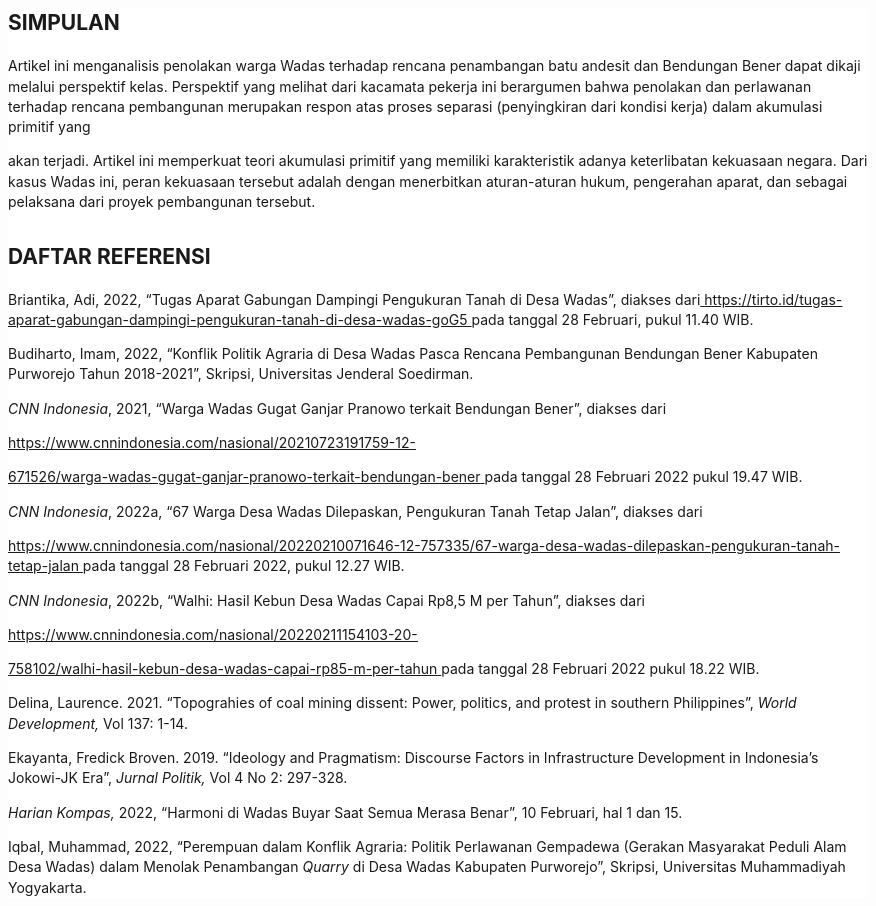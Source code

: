 <h2><a name="bookmark12"></a><span class="font2" style="font-weight:bold;"><a name="bookmark13"></a>SIMPULAN</span></h2>
<p><span class="font2">Artikel ini menganalisis penolakan warga Wadas terhadap rencana penambangan batu andesit dan Bendungan Bener dapat dikaji melalui perspektif kelas. Perspektif yang melihat dari kacamata pekerja ini berargumen bahwa penolakan dan perlawanan terhadap rencana pembangunan merupakan respon atas proses separasi (penyingkiran dari kondisi kerja) dalam akumulasi primitif yang</span></p>
<p><span class="font2">akan terjadi. Artikel ini memperkuat teori akumulasi primitif yang memiliki karakteristik adanya keterlibatan kekuasaan negara. Dari kasus Wadas ini, peran kekuasaan tersebut adalah dengan menerbitkan aturan-aturan hukum, pengerahan aparat, dan sebagai pelaksana dari proyek pembangunan tersebut.</span></p>
<h2><a name="bookmark14"></a><span class="font2" style="font-weight:bold;"><a name="bookmark15"></a>DAFTAR REFERENSI</span></h2>
<p><span class="font2">Briantika, Adi, 2022, “Tugas Aparat Gabungan Dampingi Pengukuran Tanah di Desa Wadas”, diakses dari</span><a href="https://tirto.id/tugas-aparat-gabungan-dampingi-pengukuran-tanah-di-desa-wadas-goG5"><span class="font2"> </span><span class="font2" style="text-decoration:underline;">https://tirto.id/tugas-aparat-gabungan-dampingi-</span></a><span class="font2" style="text-decoration:underline;"></span><a href="https://tirto.id/tugas-aparat-gabungan-dampingi-pengukuran-tanah-di-desa-wadas-goG5"><span class="font2" style="text-decoration:underline;">pengukuran-tanah-di-desa-wadas-goG5</span><span class="font2"> </span></a><span class="font2">pada tanggal 28 Februari, pukul 11.40 WIB.</span></p>
<p><span class="font2">Budiharto, Imam, 2022, “Konflik Politik Agraria di Desa Wadas Pasca Rencana Pembangunan Bendungan Bener Kabupaten Purworejo Tahun 2018-2021”, Skripsi, Universitas Jenderal Soedirman.</span></p>
<p><span class="font2" style="font-style:italic;">CNN Indonesia</span><span class="font2">, 2021, “Warga Wadas Gugat Ganjar Pranowo terkait Bendungan Bener”, diakses dari</span></p>
<p><a href="https://www.cnnindonesia.com/nasional/20210723191759-12-671526/warga-wadas-gugat-ganjar-pranowo-terkait-bendungan-bener"><span class="font2" style="text-decoration:underline;">https://www.cnnindonesia.com/nasional/20210723191759-12-</span></a></p>
<p><a href="https://www.cnnindonesia.com/nasional/20210723191759-12-671526/warga-wadas-gugat-ganjar-pranowo-terkait-bendungan-bener"><span class="font2" style="text-decoration:underline;">671526/warga-wadas-gugat-ganjar-pranowo-terkait-bendungan-bener</span><span class="font2"> </span></a><span class="font2">pada tanggal 28 Februari 2022 pukul 19.47 WIB.</span></p>
<p><span class="font2" style="font-style:italic;">CNN Indonesia</span><span class="font2">, 2022a, “67 Warga Desa Wadas Dilepaskan, Pengukuran Tanah Tetap Jalan”, diakses dari</span></p>
<p><a href="https://www.cnnindonesia.com/nasional/20220210071646-12-757335/67-warga-desa-wadas-dilepaskan-pengukuran-tanah-tetap-jalan"><span class="font2" style="text-decoration:underline;">https://www.cnnindonesia.com/nasional/20220210071646-12-757335/67-</span></a><span class="font2" style="text-decoration:underline;"></span><a href="https://www.cnnindonesia.com/nasional/20220210071646-12-757335/67-warga-desa-wadas-dilepaskan-pengukuran-tanah-tetap-jalan"><span class="font2" style="text-decoration:underline;">warga-desa-wadas-dilepaskan-pengukuran-tanah-tetap-jalan</span><span class="font2"> </span></a><span class="font2">pada tanggal 28 Februari 2022, pukul 12.27 WIB.</span></p>
<p><span class="font2" style="font-style:italic;">CNN Indonesia</span><span class="font2">, 2022b, “Walhi: Hasil Kebun Desa Wadas Capai Rp8,5 M per Tahun”, diakses dari</span></p>
<p><a href="https://www.cnnindonesia.com/nasional/20220211154103-20-758102/walhi-hasil-kebun-desa-wadas-capai-rp85-m-per-tahun"><span class="font2" style="text-decoration:underline;">https://www.cnnindonesia.com/nasional/20220211154103-20-</span></a></p>
<p><a href="https://www.cnnindonesia.com/nasional/20220211154103-20-758102/walhi-hasil-kebun-desa-wadas-capai-rp85-m-per-tahun"><span class="font2" style="text-decoration:underline;">758102/walhi-hasil-kebun-desa-wadas-capai-rp85-m-per-tahun</span><span class="font2"> </span></a><span class="font2">pada tanggal 28 Februari 2022 pukul 18.22 WIB.</span></p>
<p><span class="font2">Delina, Laurence. 2021. “Topograhies of coal mining dissent: Power, politics, and protest in southern Philippines”, </span><span class="font2" style="font-style:italic;">World Development,</span><span class="font2"> Vol 137: 1-14.</span></p>
<p><span class="font2">Ekayanta, Fredick Broven. 2019. “Ideology and Pragmatism: Discourse Factors in Infrastructure Development in Indonesia’s Jokowi-JK Era”, </span><span class="font2" style="font-style:italic;">Jurnal Politik, </span><span class="font2">Vol 4 No 2: 297-328.</span></p>
<p><span class="font2" style="font-style:italic;">Harian Kompas,</span><span class="font2"> 2022, “Harmoni di Wadas Buyar Saat Semua Merasa Benar”, 10 Februari, hal 1 dan 15.</span></p>
<p><span class="font2">Iqbal, Muhammad, 2022, “Perempuan dalam Konflik Agraria: Politik Perlawanan Gempadewa (Gerakan Masyarakat Peduli Alam Desa Wadas) dalam Menolak Penambangan </span><span class="font2" style="font-style:italic;">Quarry</span><span class="font2"> di Desa Wadas Kabupaten Purworejo”, Skripsi, Universitas Muhammadiyah Yogyakarta.</span></p>